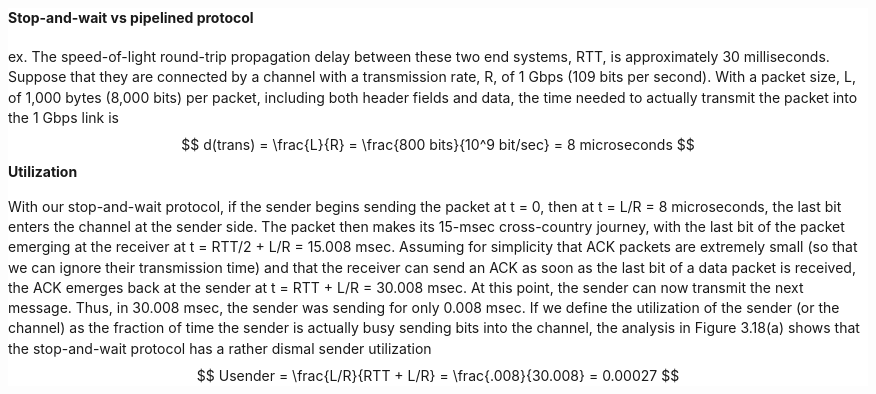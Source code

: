 #### Stop-and-wait vs pipelined protocol

ex. The speed-of-light round-trip propagation delay between these two end systems, RTT, is approximately 30 milliseconds. Suppose that they are connected by a channel with a transmission rate, R, of 1 Gbps (109 bits per second). With a packet size, L, of 1,000 bytes (8,000 bits) per packet, including both header fields and data, the time needed to actually transmit the packet into the 1 Gbps link is
$$
d(trans) = \frac{L}{R} = \frac{800 bits}{10^9 bit/sec} = 8  microseconds
$$
**Utilization**

With our stop-and-wait protocol, if the sender begins sending the packet at t = 0, then at t = L/R = 8 microseconds, the last bit enters the channel at the sender side. The packet then makes its 15-msec cross-country journey, with the last bit of the packet emerging at the receiver at t = RTT/2 + L/R = 15.008 msec. Assuming for simplicity that ACK packets are extremely small (so that we can ignore their transmission time) and that the receiver can send an ACK as soon as the last bit of a data packet is received, the ACK emerges back at the sender at t = RTT + L/R = 30.008 msec. At this point, the sender can now transmit the next message. Thus, in 30.008 msec, the sender was sending for only 0.008 msec. If we define the utilization of the sender (or the channel) as the fraction of time the sender is actually busy sending bits into the channel, the analysis in Figure 3.18(a) shows that the stop-and-wait protocol has a rather dismal sender utilization
$$
Usender = \frac{L/R}{RTT + L/R} = \frac{.008}{30.008} = 0.00027
$$